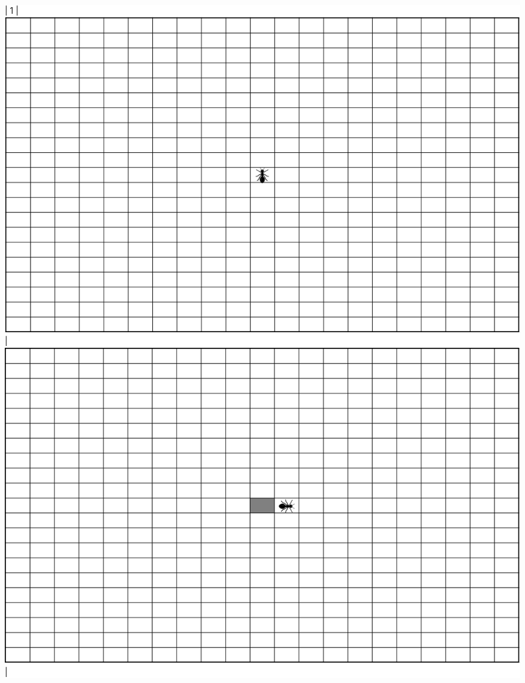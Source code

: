 | 1         | ![état initial](./ant_movements/image.png) | ![état 1](./ant_movements/image1.png)   |